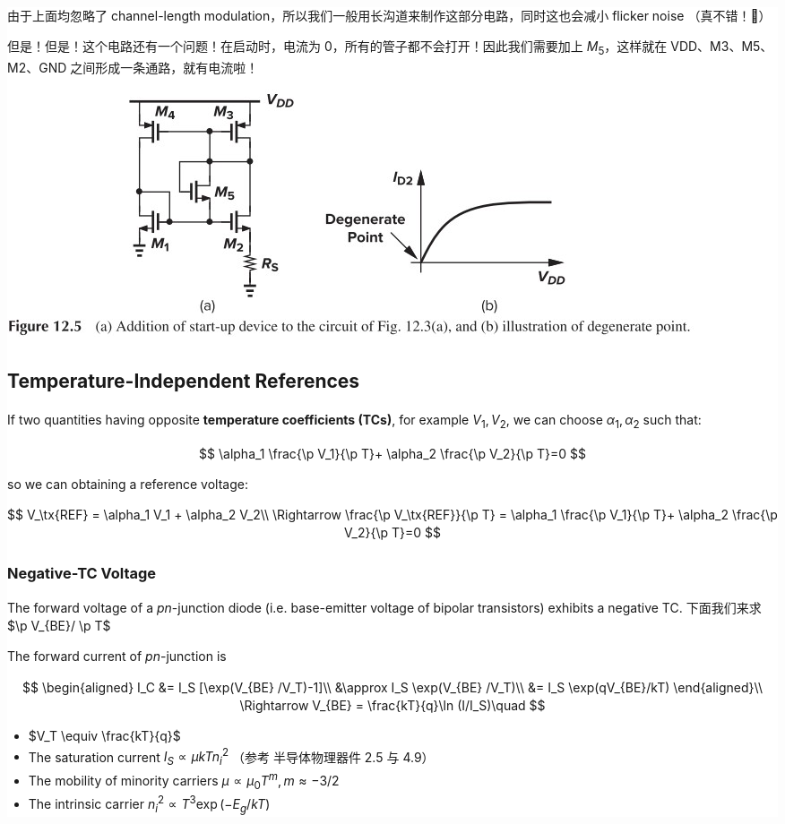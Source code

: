 由于上面均忽略了 channel-length modulation，所以我们一般用长沟道来制作这部分电路，同时这也会减小 flicker noise （真不错！🥰）

但是！但是！这个电路还有一个问题！在启动时，电流为 0，所有的管子都不会打开！因此我们需要加上 $M_5$，这样就在 VDD、M3、M5、M2、GND 之间形成一条通路，就有电流啦！

![Figure 12.5 (a) Addition of start-up device to the circuit of Fig. 12.3(a), and (b) illustration of degenerate point](images/Figure%2012.5%20(a)%20Addition%20of%20start-up%20device%20to%20the%20circuit%20of%20Fig.%2012.3(a),%20and%20(b)%20illustration%20of%20degenerate%20point.jpg)

## Temperature-Independent References

If two quantities having opposite **temperature coefficients (TCs)**, for example $V_1,V_2$, we can choose $\alpha_1,\alpha_2$ such that:

$$
\alpha_1 \frac{\p V_1}{\p T}+ \alpha_2 \frac{\p V_2}{\p T}=0
$$

so we can obtaining a reference voltage:

$$
V_\tx{REF} = \alpha_1 V_1 + \alpha_2 V_2\\
\Rightarrow \frac{\p V_\tx{REF}}{\p T} = \alpha_1 \frac{\p V_1}{\p T}+ \alpha_2 \frac{\p V_2}{\p T}=0
$$

### Negative-TC Voltage

The forward voltage of a *pn*-junction diode (i.e. base-emitter  voltage of bipolar transistors) exhibits a negative TC. 下面我们来求 $\p V_{BE}/ \p T$

The forward current of *pn*-junction is

$$
\begin{aligned}
    I_C &= I_S [\exp(V_{BE} /V_T)-1]\\
    &\approx I_S \exp(V_{BE} /V_T)\\
    &= I_S \exp(qV_{BE}/kT)
\end{aligned}\\
\Rightarrow V_{BE} = \frac{kT}{q}\ln (I/I_S)\quad
$$


* $V_T \equiv \frac{kT}{q}$
* The saturation current $I_S \propto \mu k T n_i^2$ （参考 半导体物理器件 2.5 与 4.9）
* The mobility of minority carriers $\mu\propto \mu_0 T^m, m\approx -3/2$
* The intrinsic carrier $n_i^2 \propto T^3 \exp(-E_g/kT)$
